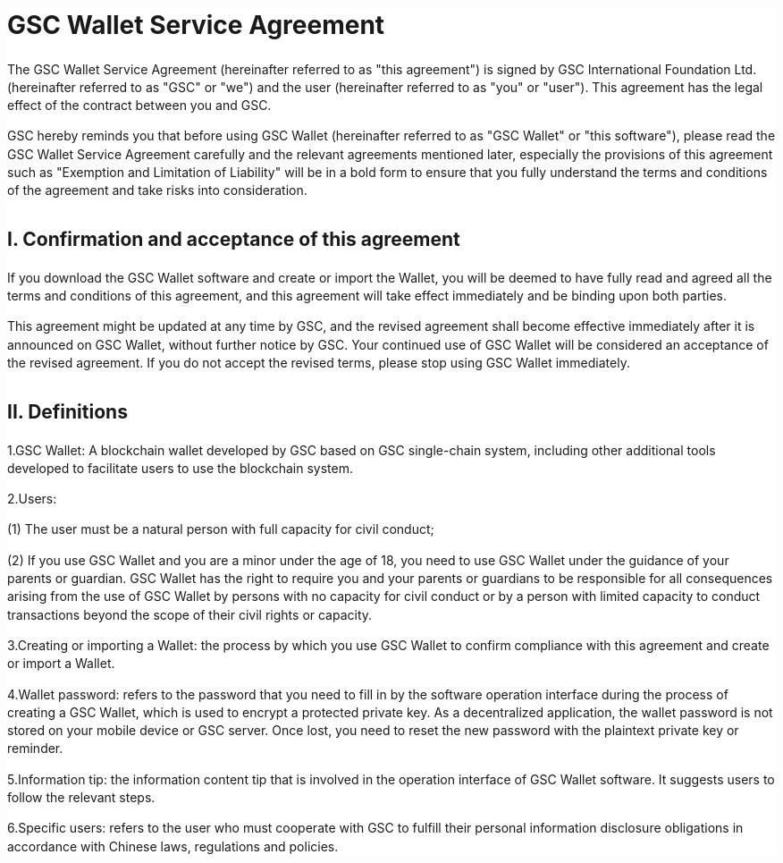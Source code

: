 # GSC Wallet Service Agreement #

The GSC Wallet Service Agreement (hereinafter referred to as "this agreement") is signed by GSC International Foundation Ltd. (hereinafter referred to as "GSC" or "we") and the user (hereinafter referred to as "you" or "user"). This agreement has the legal effect of the contract between you and GSC.

GSC hereby reminds you that before using GSC Wallet (hereinafter referred to as "GSC Wallet" or "this software"), please read the GSC Wallet Service Agreement carefully and the relevant agreements mentioned later, especially the provisions of this agreement such as "Exemption and Limitation of Liability" will be in a bold form to ensure that you fully understand the terms and conditions of the agreement and take risks into consideration.

## I. Confirmation and acceptance of this agreement ##

If you download the GSC Wallet software and create or import the Wallet, you will be deemed to have fully read and agreed all the terms and conditions of this agreement, and this agreement will take effect immediately and be binding upon both parties.

This agreement might be updated at any time by GSC, and the revised agreement shall become effective immediately after it is announced on GSC Wallet, without further notice by GSC. Your continued use of GSC Wallet will be considered an acceptance of the revised agreement. If you do not accept the revised terms, please stop using GSC Wallet immediately.

## II. Definitions ##

1.GSC Wallet: A blockchain wallet developed by GSC based on GSC single-chain system, including other additional tools developed to facilitate users to use the blockchain system.

2.Users: 

(1) The user must be a natural person with full capacity for civil conduct;

(2) If you use GSC Wallet and you are a minor under the age of 18, you need to use GSC Wallet under the guidance of your parents or guardian. GSC Wallet has the right to require you and your parents or guardians to be responsible for all consequences arising from the use of GSC Wallet by persons with no capacity for civil conduct or by a person with limited capacity to conduct transactions beyond the scope of their civil rights or capacity.


3.Creating or importing a Wallet: the process by which you use GSC Wallet to confirm compliance with this agreement and create or import a Wallet.

4.Wallet password: refers to the password that you need to fill in by the software operation interface during the process of creating a GSC Wallet, which is used to encrypt a protected private key. As a decentralized application, the wallet password is not stored on your mobile device or GSC server. Once lost, you need to reset the new password with the plaintext private key or reminder.

5.Information tip: the information content tip that is involved in the operation interface of GSC Wallet software. It suggests users to follow the relevant steps.

6.Specific users: refers to the user who must cooperate with GSC to fulfill their personal information disclosure obligations in accordance with Chinese laws, regulations and policies.
